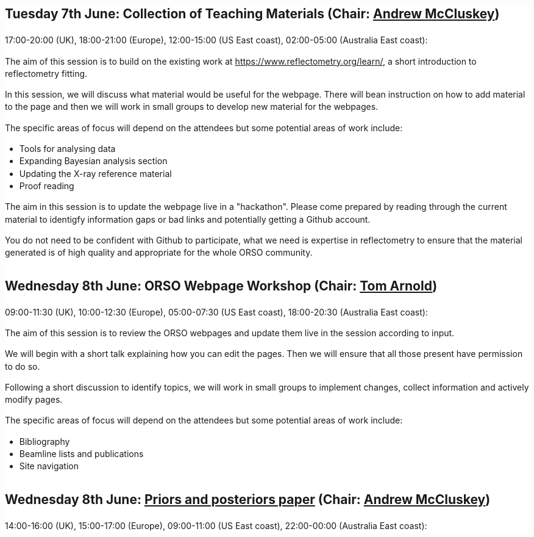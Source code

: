 ## Tuesday 7th June: Collection of Teaching Materials (Chair: [Andrew McCluskey](mailto:Andrew.McCluskey@ess.eu))

17:00-20:00 (UK), 18:00-21:00 (Europe), 12:00-15:00 (US East coast), 02:00-05:00 (Australia East coast): 

The aim of this session is to build on the existing work at https://www.reflectometry.org/learn/, a short introduction to reflectometry fitting.

In this session, we will discuss what material would be useful for the webpage. There will bean instruction on how to add material to the page and then we will 
work in small groups to develop new material for the webpages. 

The specific areas of focus will depend on the attendees but some potential areas of work include:
- Tools for analysing data
- Expanding Bayesian analysis section
- Updating the X-ray reference material
- Proof reading

The aim in this session is to update the webpage live in a "hackathon". Please come prepared by reading through the current material to identigfy information gaps or bad links and potentially getting a Github account.

You do not need to be confident with Github to participate, what we need is expertise in reflectometry to ensure that the material generated is of high quality and appropriate for the whole ORSO community.


## Wednesday 8th June: ORSO Webpage Workshop (Chair: [Tom Arnold](mailto:tom.arnold@ess.eu))

09:00-11:30 (UK), 10:00-12:30 (Europe), 05:00-07:30 (US East coast), 18:00-20:30 (Australia East coast):

The aim of this session is to review the ORSO webpages and update them live in the session according to input.

We will begin with a short talk explaining how you can edit the pages. Then we will ensure that all those present have permission to do so.

Following a short discussion to identify topics, we will  work in small groups to implement changes, collect information and actively modify pages.

The specific areas of focus will depend on the attendees but some potential areas of work include:
- Bibliography
- Beamline lists and publications
- Site navigation


## Wednesday 8th June: [Priors and posteriors paper](/assets/ms.pdf) (Chair: [Andrew McCluskey](mailto:Andrew.McCluskey@ess.eu))

14:00-16:00 (UK), 15:00-17:00 (Europe), 09:00-11:00 (US East coast), 22:00-00:00 (Australia East coast): 
